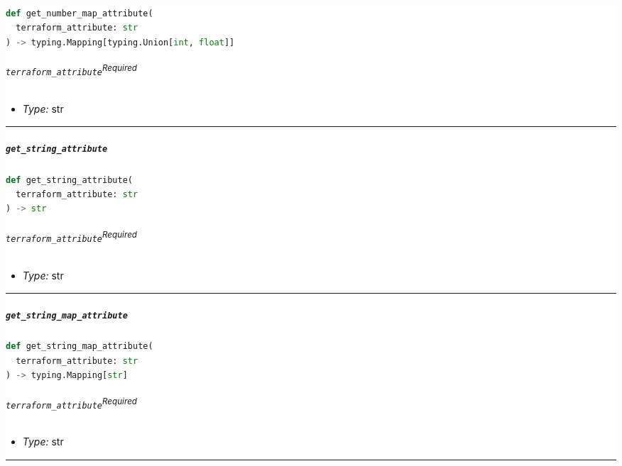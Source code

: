 ```python
def get_number_map_attribute(
  terraform_attribute: str
) -> typing.Mapping[typing.Union[int, float]]
```

###### `terraform_attribute`<sup>Required</sup> <a name="terraform_attribute" id="@cdktf/provider-mongodbatlas.dataMongodbatlasNetworkPeerings.DataMongodbatlasNetworkPeeringsResultsOutputReference.getNumberMapAttribute.parameter.terraformAttribute"></a>

- *Type:* str

---

##### `get_string_attribute` <a name="get_string_attribute" id="@cdktf/provider-mongodbatlas.dataMongodbatlasNetworkPeerings.DataMongodbatlasNetworkPeeringsResultsOutputReference.getStringAttribute"></a>

```python
def get_string_attribute(
  terraform_attribute: str
) -> str
```

###### `terraform_attribute`<sup>Required</sup> <a name="terraform_attribute" id="@cdktf/provider-mongodbatlas.dataMongodbatlasNetworkPeerings.DataMongodbatlasNetworkPeeringsResultsOutputReference.getStringAttribute.parameter.terraformAttribute"></a>

- *Type:* str

---

##### `get_string_map_attribute` <a name="get_string_map_attribute" id="@cdktf/provider-mongodbatlas.dataMongodbatlasNetworkPeerings.DataMongodbatlasNetworkPeeringsResultsOutputReference.getStringMapAttribute"></a>

```python
def get_string_map_attribute(
  terraform_attribute: str
) -> typing.Mapping[str]
```

###### `terraform_attribute`<sup>Required</sup> <a name="terraform_attribute" id="@cdktf/provider-mongodbatlas.dataMongodbatlasNetworkPeerings.DataMongodbatlasNetworkPeeringsResultsOutputReference.getStringMapAttribute.parameter.terraformAttribute"></a>

- *Type:* str

---
